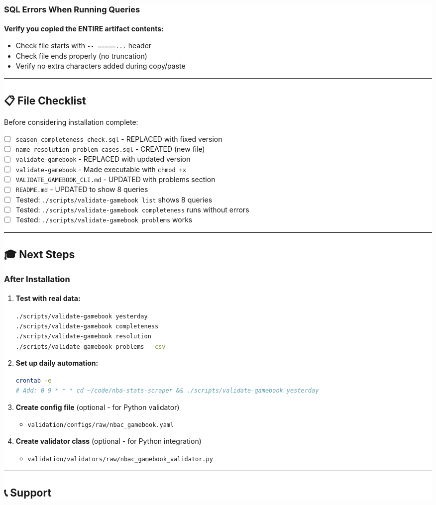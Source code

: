 
### SQL Errors When Running Queries

**Verify you copied the ENTIRE artifact contents:**
- Check file starts with `-- =====...` header
- Check file ends properly (no truncation)
- Verify no extra characters added during copy/paste

---

## 📋 File Checklist

Before considering installation complete:

- [ ] `season_completeness_check.sql` - REPLACED with fixed version
- [ ] `name_resolution_problem_cases.sql` - CREATED (new file)
- [ ] `validate-gamebook` - REPLACED with updated version
- [ ] `validate-gamebook` - Made executable with `chmod +x`
- [ ] `VALIDATE_GAMEBOOK_CLI.md` - UPDATED with problems section
- [ ] `README.md` - UPDATED to show 8 queries
- [ ] Tested: `./scripts/validate-gamebook list` shows 8 queries
- [ ] Tested: `./scripts/validate-gamebook completeness` runs without errors
- [ ] Tested: `./scripts/validate-gamebook problems` works

---

## 🎓 Next Steps

### After Installation

1. **Test with real data:**
   ```bash
   ./scripts/validate-gamebook yesterday
   ./scripts/validate-gamebook completeness
   ./scripts/validate-gamebook resolution
   ./scripts/validate-gamebook problems --csv
   ```

2. **Set up daily automation:**
   ```bash
   crontab -e
   # Add: 0 9 * * * cd ~/code/nba-stats-scraper && ./scripts/validate-gamebook yesterday
   ```

3. **Create config file** (optional - for Python validator)
   - `validation/configs/raw/nbac_gamebook.yaml`

4. **Create validator class** (optional - for Python integration)
   - `validation/validators/raw/nbac_gamebook_validator.py`

---

## 📞 Support
